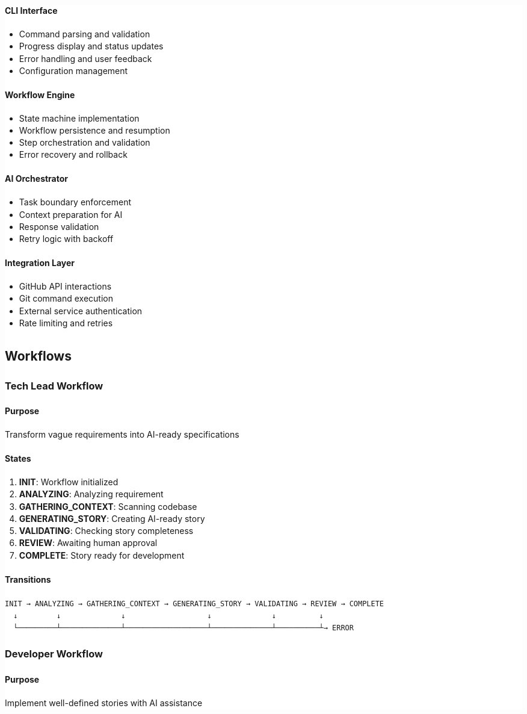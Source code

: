 #### CLI Interface
- Command parsing and validation
- Progress display and status updates
- Error handling and user feedback
- Configuration management

#### Workflow Engine
- State machine implementation
- Workflow persistence and resumption
- Step orchestration and validation
- Error recovery and rollback

#### AI Orchestrator
- Task boundary enforcement
- Context preparation for AI
- Response validation
- Retry logic with backoff

#### Integration Layer
- GitHub API interactions
- Git command execution
- External service authentication
- Rate limiting and retries

## Workflows

### Tech Lead Workflow

#### Purpose
Transform vague requirements into AI-ready specifications

#### States
1. **INIT**: Workflow initialized
2. **ANALYZING**: Analyzing requirement
3. **GATHERING_CONTEXT**: Scanning codebase
4. **GENERATING_STORY**: Creating AI-ready story
5. **VALIDATING**: Checking story completeness
6. **REVIEW**: Awaiting human approval
7. **COMPLETE**: Story ready for development

#### Transitions
```
INIT → ANALYZING → GATHERING_CONTEXT → GENERATING_STORY → VALIDATING → REVIEW → COMPLETE
  ↓         ↓              ↓                   ↓              ↓          ↓
  └─────────┴──────────────┴───────────────────┴──────────────┴──────────┴→ ERROR
```

### Developer Workflow

#### Purpose
Implement well-defined stories with AI assistance
